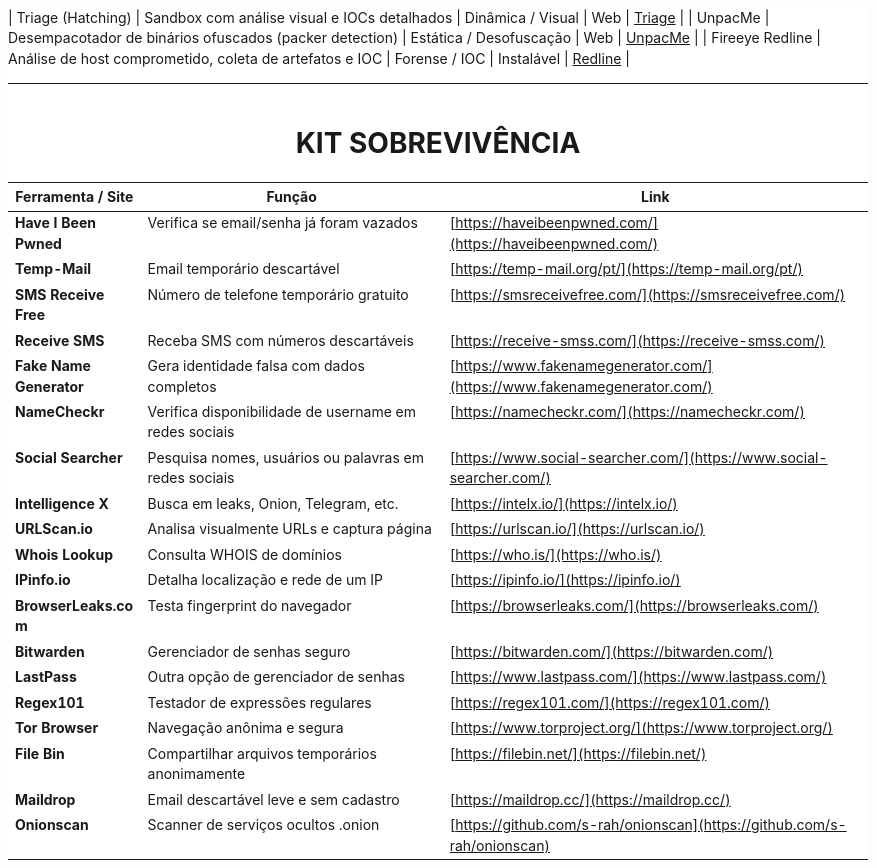 | Triage (Hatching)  | Sandbox com análise visual e IOCs detalhados                               | Dinâmica / Visual           | Web         | [Triage](https://tria.ge/)                                             |
| UnpacMe            | Desempacotador de binários ofuscados (packer detection)                   | Estática / Desofuscação     | Web         | [UnpacMe](https://www.unpac.me/)                                       |
| Fireeye Redline    | Análise de host comprometido, coleta de artefatos e IOC                   | Forense / IOC               | Instalável  | [Redline](https://www.mandiant.com/resources/download/redline)         |


------
<h1 align="center">KIT SOBREVIVÊNCIA</h1>

| Ferramenta / Site             | Função                                                         | Link                                                          |
|------------------------------|----------------------------------------------------------------|---------------------------------------------------------------|
| **Have I Been Pwned**         | Verifica se email/senha já foram vazados                      | [https://haveibeenpwned.com/](https://haveibeenpwned.com/)     |
| **Temp-Mail**                 | Email temporário descartável                                  | [https://temp-mail.org/pt/](https://temp-mail.org/pt/)         |
| **SMS Receive Free**          | Número de telefone temporário gratuito                        | [https://smsreceivefree.com/](https://smsreceivefree.com/)     |
| **Receive SMS**               | Receba SMS com números descartáveis                           | [https://receive-smss.com/](https://receive-smss.com/)         |
| **Fake Name Generator**       | Gera identidade falsa com dados completos                     | [https://www.fakenamegenerator.com/](https://www.fakenamegenerator.com/) |
| **NameCheckr**                | Verifica disponibilidade de username em redes sociais         | [https://namecheckr.com/](https://namecheckr.com/)             |
| **Social Searcher**           | Pesquisa nomes, usuários ou palavras em redes sociais         | [https://www.social-searcher.com/](https://www.social-searcher.com/) |
| **Intelligence X**            | Busca em leaks, Onion, Telegram, etc.                         | [https://intelx.io/](https://intelx.io/)                       |
| **URLScan.io**                | Analisa visualmente URLs e captura página                     | [https://urlscan.io/](https://urlscan.io/)                     |
| **Whois Lookup**              | Consulta WHOIS de domínios                                    | [https://who.is/](https://who.is/)                             |
| **IPinfo.io**                 | Detalha localização e rede de um IP                           | [https://ipinfo.io/](https://ipinfo.io/)                       |
| **BrowserLeaks.com**          | Testa fingerprint do navegador                                | [https://browserleaks.com/](https://browserleaks.com/)         |
| **Bitwarden**                 | Gerenciador de senhas seguro                                  | [https://bitwarden.com/](https://bitwarden.com/)               |
| **LastPass**                  | Outra opção de gerenciador de senhas                          | [https://www.lastpass.com/](https://www.lastpass.com/)         |
| **Regex101**                  | Testador de expressões regulares                              | [https://regex101.com/](https://regex101.com/)                 |
| **Tor Browser**               | Navegação anônima e segura                                    | [https://www.torproject.org/](https://www.torproject.org/)     |
| **File Bin**                  | Compartilhar arquivos temporários anonimamente                | [https://filebin.net/](https://filebin.net/)                   |
| **Maildrop**                  | Email descartável leve e sem cadastro                         | [https://maildrop.cc/](https://maildrop.cc/)                   |
| **Onionscan**                 | Scanner de serviços ocultos .onion                            | [https://github.com/s-rah/onionscan](https://github.com/s-rah/onionscan) |
